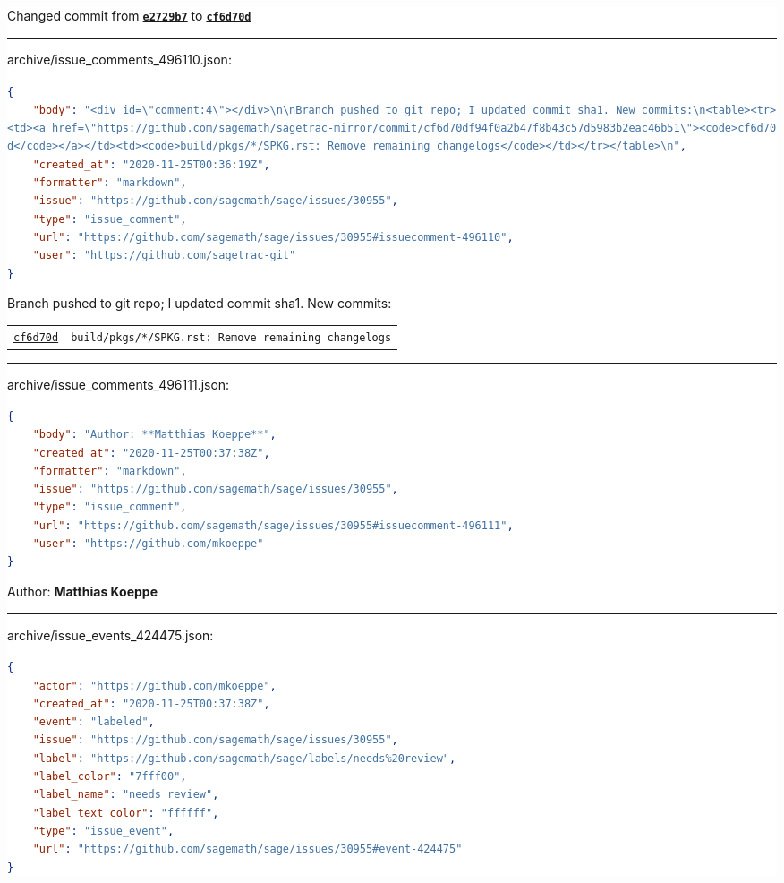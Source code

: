 Changed commit from **[`e2729b7`](https://github.com/sagemath/sagetrac-mirror/commit/e2729b76a63e494a157d08b04be05a31fa8b5979)** to **[`cf6d70d`](https://github.com/sagemath/sagetrac-mirror/commit/cf6d70df94f0a2b47f8b43c57d5983b2eac46b51)**



---

archive/issue_comments_496110.json:
```json
{
    "body": "<div id=\"comment:4\"></div>\n\nBranch pushed to git repo; I updated commit sha1. New commits:\n<table><tr><td><a href=\"https://github.com/sagemath/sagetrac-mirror/commit/cf6d70df94f0a2b47f8b43c57d5983b2eac46b51\"><code>cf6d70d</code></a></td><td><code>build/pkgs/*/SPKG.rst: Remove remaining changelogs</code></td></tr></table>\n",
    "created_at": "2020-11-25T00:36:19Z",
    "formatter": "markdown",
    "issue": "https://github.com/sagemath/sage/issues/30955",
    "type": "issue_comment",
    "url": "https://github.com/sagemath/sage/issues/30955#issuecomment-496110",
    "user": "https://github.com/sagetrac-git"
}
```

<div id="comment:4"></div>

Branch pushed to git repo; I updated commit sha1. New commits:
<table><tr><td><a href="https://github.com/sagemath/sagetrac-mirror/commit/cf6d70df94f0a2b47f8b43c57d5983b2eac46b51"><code>cf6d70d</code></a></td><td><code>build/pkgs/*/SPKG.rst: Remove remaining changelogs</code></td></tr></table>




---

archive/issue_comments_496111.json:
```json
{
    "body": "Author: **Matthias Koeppe**",
    "created_at": "2020-11-25T00:37:38Z",
    "formatter": "markdown",
    "issue": "https://github.com/sagemath/sage/issues/30955",
    "type": "issue_comment",
    "url": "https://github.com/sagemath/sage/issues/30955#issuecomment-496111",
    "user": "https://github.com/mkoeppe"
}
```

Author: **Matthias Koeppe**



---

archive/issue_events_424475.json:
```json
{
    "actor": "https://github.com/mkoeppe",
    "created_at": "2020-11-25T00:37:38Z",
    "event": "labeled",
    "issue": "https://github.com/sagemath/sage/issues/30955",
    "label": "https://github.com/sagemath/sage/labels/needs%20review",
    "label_color": "7fff00",
    "label_name": "needs review",
    "label_text_color": "ffffff",
    "type": "issue_event",
    "url": "https://github.com/sagemath/sage/issues/30955#event-424475"
}
```

